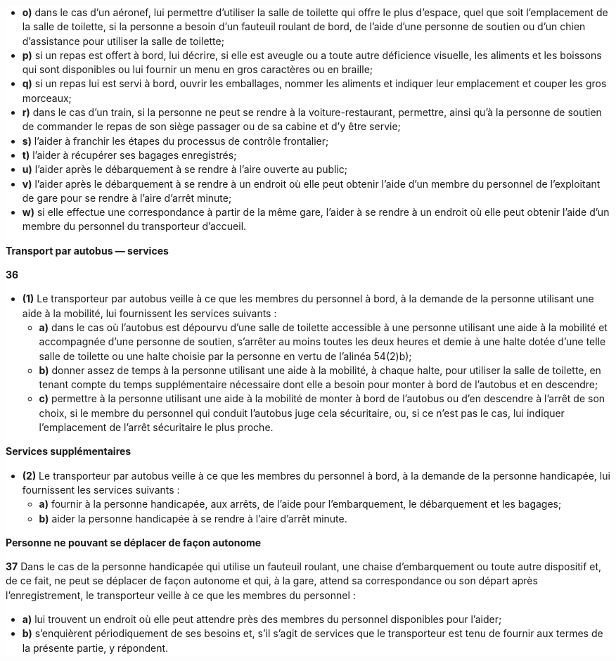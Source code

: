 - **o)** dans le cas d’un aéronef, lui permettre d’utiliser la salle de toilette qui offre le plus d’espace, quel que soit l’emplacement de la salle de toilette, si la personne a besoin d’un fauteuil roulant de bord, de l’aide d’une personne de soutien ou d’un chien d’assistance pour utiliser la salle de toilette;
- **p)** si un repas est offert à bord, lui décrire, si elle est aveugle ou a toute autre déficience visuelle, les aliments et les boissons qui sont disponibles ou lui fournir un menu en gros caractères ou en braille;
- **q)** si un repas lui est servi à bord, ouvrir les emballages, nommer les aliments et indiquer leur emplacement et couper les gros morceaux;
- **r)** dans le cas d’un train, si la personne ne peut se rendre à la voiture-restaurant, permettre, ainsi qu’à la personne de soutien de commander le repas de son siège passager ou de sa cabine et d’y être servie;
- **s)** l’aider à franchir les étapes du processus de contrôle frontalier;
- **t)** l’aider à récupérer ses bagages enregistrés;
- **u)** l’aider après le débarquement à se rendre à l’aire ouverte au public;
- **v)** l’aider après le débarquement à se rendre à un endroit où elle peut obtenir l’aide d’un membre du personnel de l’exploitant de gare pour se rendre à l’aire d’arrêt minute;
- **w)** si elle effectue une correspondance à partir de la même gare, l’aider à se rendre à un endroit où elle peut obtenir l’aide d’un membre du personnel du transporteur d’accueil.




**Transport par autobus — services**

**36** 

- **(1)** Le transporteur par autobus veille à ce que les membres du personnel à bord, à la demande de la personne utilisant une aide à la mobilité, lui fournissent les services suivants :
	- **a)** dans le cas où l’autobus est dépourvu d’une salle de toilette accessible à une personne utilisant une aide à la mobilité et accompagnée d’une personne de soutien, s’arrêter au moins toutes les deux heures et demie à une halte dotée d’une telle salle de toilette ou une halte choisie par la personne en vertu de l’alinéa 54(2)b);
	- **b)** donner assez de temps à la personne utilisant une aide à la mobilité, à chaque halte, pour utiliser la salle de toilette, en tenant compte du temps supplémentaire nécessaire dont elle a besoin pour monter à bord de l’autobus et en descendre;
	- **c)** permettre à la personne utilisant une aide à la mobilité de monter à bord de l’autobus ou d’en descendre à l’arrêt de son choix, si le membre du personnel qui conduit l’autobus juge cela sécuritaire, ou, si ce n’est pas le cas, lui indiquer l’emplacement de l’arrêt sécuritaire le plus proche.

**Services supplémentaires**

- **(2)** Le transporteur par autobus veille à ce que les membres du personnel à bord, à la demande de la personne handicapée, lui fournissent les services suivants :
	- **a)** fournir à la personne handicapée, aux arrêts, de l’aide pour l’embarquement, le débarquement et les bagages;
	- **b)** aider la personne handicapée à se rendre à l’aire d’arrêt minute.




**Personne ne pouvant se déplacer de façon autonome**

**37** Dans le cas de la personne handicapée qui utilise un fauteuil roulant, une chaise d’embarquement ou toute autre dispositif et, de ce fait, ne peut se déplacer de façon autonome et qui, à la gare, attend sa correspondance ou son départ après l’enregistrement, le transporteur veille à ce que les membres du personnel :
- **a)** lui trouvent un endroit où elle peut attendre près des membres du personnel disponibles pour l’aider;
- **b)** s’enquièrent périodiquement de ses besoins et, s’il s’agit de services que le transporteur est tenu de fournir aux termes de la présente partie, y répondent.
